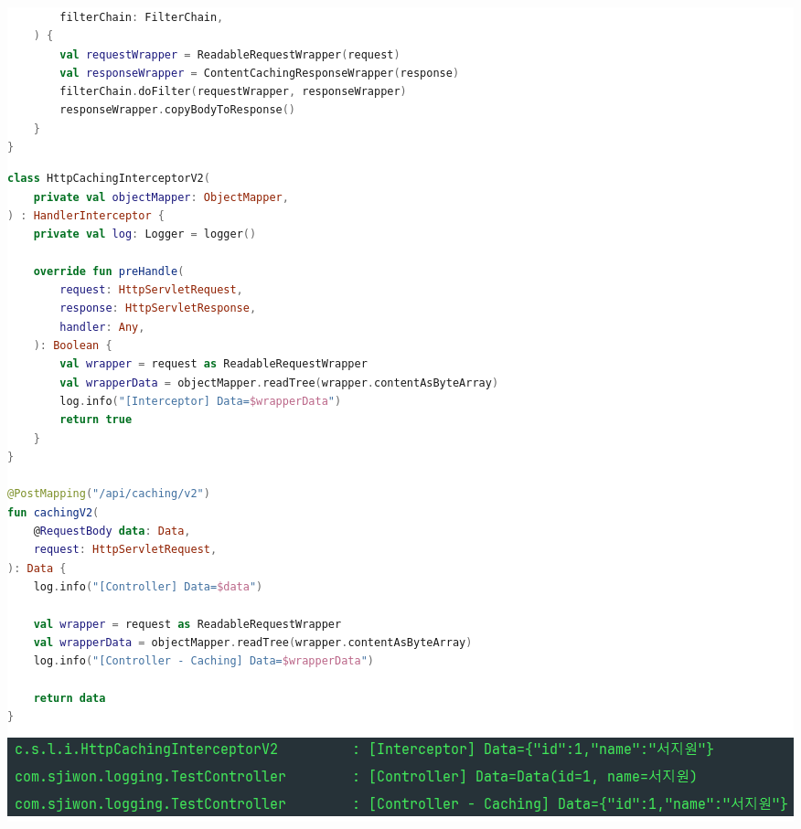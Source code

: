 ```kotlin
        filterChain: FilterChain,
    ) {
        val requestWrapper = ReadableRequestWrapper(request)
        val responseWrapper = ContentCachingResponseWrapper(response)
        filterChain.doFilter(requestWrapper, responseWrapper)
        responseWrapper.copyBodyToResponse()
    }
}
```

```kotlin
class HttpCachingInterceptorV2(
    private val objectMapper: ObjectMapper,
) : HandlerInterceptor {
    private val log: Logger = logger()

    override fun preHandle(
        request: HttpServletRequest,
        response: HttpServletResponse,
        handler: Any,
    ): Boolean {
        val wrapper = request as ReadableRequestWrapper
        val wrapperData = objectMapper.readTree(wrapper.contentAsByteArray)
        log.info("[Interceptor] Data=$wrapperData")
        return true
    }
}

@PostMapping("/api/caching/v2")
fun cachingV2(
    @RequestBody data: Data,
    request: HttpServletRequest,
): Data {
    log.info("[Controller] Data=$data")

    val wrapper = request as ReadableRequestWrapper
    val wrapperData = objectMapper.readTree(wrapper.contentAsByteArray)
    log.info("[Controller - Caching] Data=$wrapperData")

    return data
}
```

<div style="text-align: left">
  <img src="/assets/img/posts/2023-10-25-Request%20&%20Response%20데이터%20로그%20남기기/img15.png" alt="img"/>
</div>
